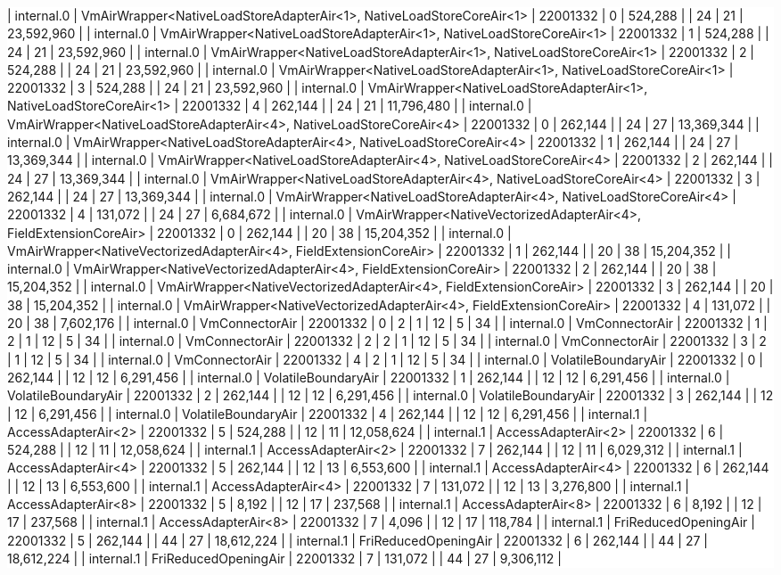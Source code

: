 | internal.0 | VmAirWrapper<NativeLoadStoreAdapterAir<1>, NativeLoadStoreCoreAir<1> | 22001332 | 0 | 524,288 |  | 24 | 21 | 23,592,960 | 
| internal.0 | VmAirWrapper<NativeLoadStoreAdapterAir<1>, NativeLoadStoreCoreAir<1> | 22001332 | 1 | 524,288 |  | 24 | 21 | 23,592,960 | 
| internal.0 | VmAirWrapper<NativeLoadStoreAdapterAir<1>, NativeLoadStoreCoreAir<1> | 22001332 | 2 | 524,288 |  | 24 | 21 | 23,592,960 | 
| internal.0 | VmAirWrapper<NativeLoadStoreAdapterAir<1>, NativeLoadStoreCoreAir<1> | 22001332 | 3 | 524,288 |  | 24 | 21 | 23,592,960 | 
| internal.0 | VmAirWrapper<NativeLoadStoreAdapterAir<1>, NativeLoadStoreCoreAir<1> | 22001332 | 4 | 262,144 |  | 24 | 21 | 11,796,480 | 
| internal.0 | VmAirWrapper<NativeLoadStoreAdapterAir<4>, NativeLoadStoreCoreAir<4> | 22001332 | 0 | 262,144 |  | 24 | 27 | 13,369,344 | 
| internal.0 | VmAirWrapper<NativeLoadStoreAdapterAir<4>, NativeLoadStoreCoreAir<4> | 22001332 | 1 | 262,144 |  | 24 | 27 | 13,369,344 | 
| internal.0 | VmAirWrapper<NativeLoadStoreAdapterAir<4>, NativeLoadStoreCoreAir<4> | 22001332 | 2 | 262,144 |  | 24 | 27 | 13,369,344 | 
| internal.0 | VmAirWrapper<NativeLoadStoreAdapterAir<4>, NativeLoadStoreCoreAir<4> | 22001332 | 3 | 262,144 |  | 24 | 27 | 13,369,344 | 
| internal.0 | VmAirWrapper<NativeLoadStoreAdapterAir<4>, NativeLoadStoreCoreAir<4> | 22001332 | 4 | 131,072 |  | 24 | 27 | 6,684,672 | 
| internal.0 | VmAirWrapper<NativeVectorizedAdapterAir<4>, FieldExtensionCoreAir> | 22001332 | 0 | 262,144 |  | 20 | 38 | 15,204,352 | 
| internal.0 | VmAirWrapper<NativeVectorizedAdapterAir<4>, FieldExtensionCoreAir> | 22001332 | 1 | 262,144 |  | 20 | 38 | 15,204,352 | 
| internal.0 | VmAirWrapper<NativeVectorizedAdapterAir<4>, FieldExtensionCoreAir> | 22001332 | 2 | 262,144 |  | 20 | 38 | 15,204,352 | 
| internal.0 | VmAirWrapper<NativeVectorizedAdapterAir<4>, FieldExtensionCoreAir> | 22001332 | 3 | 262,144 |  | 20 | 38 | 15,204,352 | 
| internal.0 | VmAirWrapper<NativeVectorizedAdapterAir<4>, FieldExtensionCoreAir> | 22001332 | 4 | 131,072 |  | 20 | 38 | 7,602,176 | 
| internal.0 | VmConnectorAir | 22001332 | 0 | 2 | 1 | 12 | 5 | 34 | 
| internal.0 | VmConnectorAir | 22001332 | 1 | 2 | 1 | 12 | 5 | 34 | 
| internal.0 | VmConnectorAir | 22001332 | 2 | 2 | 1 | 12 | 5 | 34 | 
| internal.0 | VmConnectorAir | 22001332 | 3 | 2 | 1 | 12 | 5 | 34 | 
| internal.0 | VmConnectorAir | 22001332 | 4 | 2 | 1 | 12 | 5 | 34 | 
| internal.0 | VolatileBoundaryAir | 22001332 | 0 | 262,144 |  | 12 | 12 | 6,291,456 | 
| internal.0 | VolatileBoundaryAir | 22001332 | 1 | 262,144 |  | 12 | 12 | 6,291,456 | 
| internal.0 | VolatileBoundaryAir | 22001332 | 2 | 262,144 |  | 12 | 12 | 6,291,456 | 
| internal.0 | VolatileBoundaryAir | 22001332 | 3 | 262,144 |  | 12 | 12 | 6,291,456 | 
| internal.0 | VolatileBoundaryAir | 22001332 | 4 | 262,144 |  | 12 | 12 | 6,291,456 | 
| internal.1 | AccessAdapterAir<2> | 22001332 | 5 | 524,288 |  | 12 | 11 | 12,058,624 | 
| internal.1 | AccessAdapterAir<2> | 22001332 | 6 | 524,288 |  | 12 | 11 | 12,058,624 | 
| internal.1 | AccessAdapterAir<2> | 22001332 | 7 | 262,144 |  | 12 | 11 | 6,029,312 | 
| internal.1 | AccessAdapterAir<4> | 22001332 | 5 | 262,144 |  | 12 | 13 | 6,553,600 | 
| internal.1 | AccessAdapterAir<4> | 22001332 | 6 | 262,144 |  | 12 | 13 | 6,553,600 | 
| internal.1 | AccessAdapterAir<4> | 22001332 | 7 | 131,072 |  | 12 | 13 | 3,276,800 | 
| internal.1 | AccessAdapterAir<8> | 22001332 | 5 | 8,192 |  | 12 | 17 | 237,568 | 
| internal.1 | AccessAdapterAir<8> | 22001332 | 6 | 8,192 |  | 12 | 17 | 237,568 | 
| internal.1 | AccessAdapterAir<8> | 22001332 | 7 | 4,096 |  | 12 | 17 | 118,784 | 
| internal.1 | FriReducedOpeningAir | 22001332 | 5 | 262,144 |  | 44 | 27 | 18,612,224 | 
| internal.1 | FriReducedOpeningAir | 22001332 | 6 | 262,144 |  | 44 | 27 | 18,612,224 | 
| internal.1 | FriReducedOpeningAir | 22001332 | 7 | 131,072 |  | 44 | 27 | 9,306,112 | 